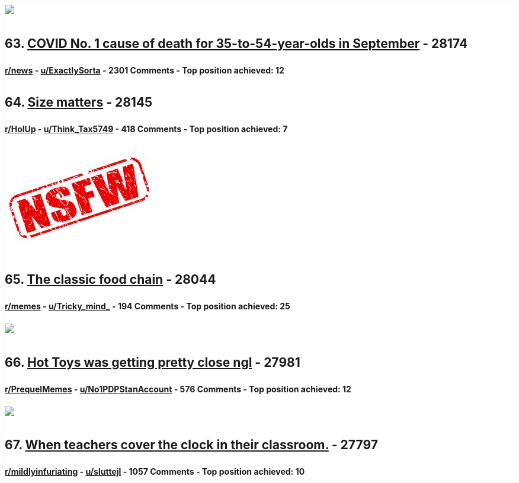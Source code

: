 <a href="https://v.redd.it/dw5s7x9tv4t71"><img src="https://b.thumbs.redditmedia.com/xlLXesx3x4IthYMRwn0hJMFBv9Ex5MVWYqj6d6V_Wdc.jpg"></img></a>

## 63. [COVID No. 1 cause of death for 35-to-54-year-olds in September](http://reddit.com/r/news/comments/q7hefs/covid_no_1_cause_of_death_for_35to54yearolds_in/) - 28174
#### [r/news](http://reddit.com/r/news) - [u/ExactlySorta](http://reddit.com/u/ExactlySorta) - 2301 Comments - Top position achieved: 12

## 64. [Size matters](http://reddit.com/r/HolUp/comments/q7m64i/size_matters/) - 28145
#### [r/HolUp](http://reddit.com/r/HolUp) - [u/Think_Tax5749](http://reddit.com/u/Think_Tax5749) - 418 Comments - Top position achieved: 7

<a href="https://v.redd.it/s581lr2imat71"><img src="https://github.com/mgerb/top-of-reddit/raw/master/nsfw.jpg"></img></a>

## 65. [The classic food chain](http://reddit.com/r/memes/comments/q7dx7i/the_classic_food_chain/) - 28044
#### [r/memes](http://reddit.com/r/memes) - [u/Tricky_mind_](http://reddit.com/u/Tricky_mind_) - 194 Comments - Top position achieved: 25

<a href="https://i.redd.it/akno24y3n8t71.gif"><img src="https://b.thumbs.redditmedia.com/eaQWpDLQYdSHoZKEVqRFopOoXHBtsPgN_TGKzSN3LZc.jpg"></img></a>

## 66. [Hot Toys was getting pretty close ngl](http://reddit.com/r/PrequelMemes/comments/q7fwh9/hot_toys_was_getting_pretty_close_ngl/) - 27981
#### [r/PrequelMemes](http://reddit.com/r/PrequelMemes) - [u/No1PDPStanAccount](http://reddit.com/u/No1PDPStanAccount) - 576 Comments - Top position achieved: 12

<a href="https://i.redd.it/vurvpz4q29t71.jpg"><img src="https://a.thumbs.redditmedia.com/qzk4moMxI-nfeLt00A-hi0Nd7yYHIou6kkdTpB7Zvo8.jpg"></img></a>

## 67. [When teachers cover the clock in their classroom.](http://reddit.com/r/mildlyinfuriating/comments/q76ysp/when_teachers_cover_the_clock_in_their_classroom/) - 27797
#### [r/mildlyinfuriating](http://reddit.com/r/mildlyinfuriating) - [u/sluttejl](http://reddit.com/u/sluttejl) - 1057 Comments - Top position achieved: 10
